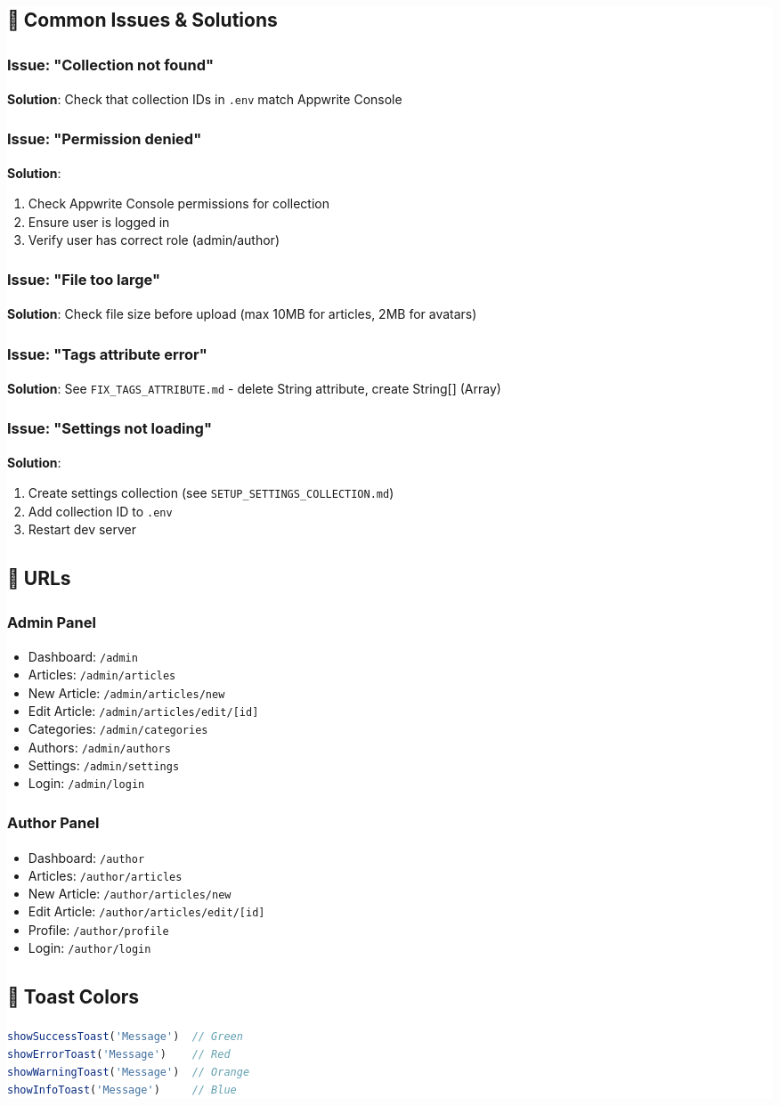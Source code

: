 ## 🐛 Common Issues & Solutions

### Issue: "Collection not found"
**Solution**: Check that collection IDs in `.env` match Appwrite Console

### Issue: "Permission denied"
**Solution**: 
1. Check Appwrite Console permissions for collection
2. Ensure user is logged in
3. Verify user has correct role (admin/author)

### Issue: "File too large"
**Solution**: Check file size before upload (max 10MB for articles, 2MB for avatars)

### Issue: "Tags attribute error"
**Solution**: See `FIX_TAGS_ATTRIBUTE.md` - delete String attribute, create String[] (Array)

### Issue: "Settings not loading"
**Solution**: 
1. Create settings collection (see `SETUP_SETTINGS_COLLECTION.md`)
2. Add collection ID to `.env`
3. Restart dev server

## 📱 URLs

### Admin Panel
- Dashboard: `/admin`
- Articles: `/admin/articles`
- New Article: `/admin/articles/new`
- Edit Article: `/admin/articles/edit/[id]`
- Categories: `/admin/categories`
- Authors: `/admin/authors`
- Settings: `/admin/settings`
- Login: `/admin/login`

### Author Panel
- Dashboard: `/author`
- Articles: `/author/articles`
- New Article: `/author/articles/new`
- Edit Article: `/author/articles/edit/[id]`
- Profile: `/author/profile`
- Login: `/author/login`

## 🎨 Toast Colors

```typescript
showSuccessToast('Message')  // Green
showErrorToast('Message')    // Red
showWarningToast('Message')  // Orange
showInfoToast('Message')     // Blue
```
